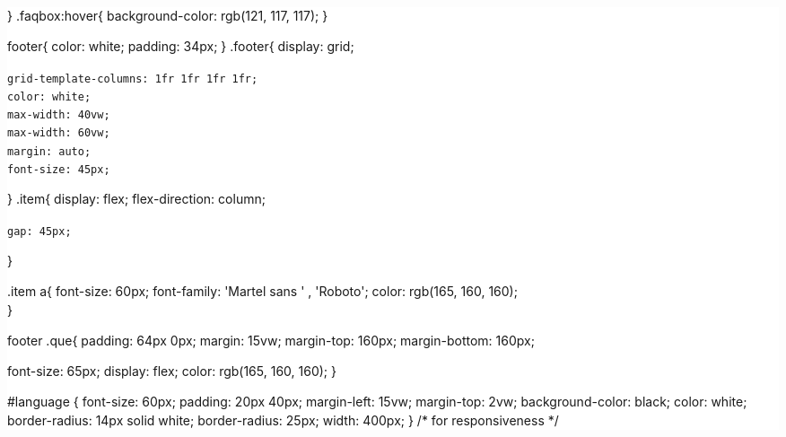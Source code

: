 

     
    
}
.faqbox:hover{
    background-color: rgb(121, 117, 117);
}

footer{
    color: white;
    padding: 34px;
}
.footer{
    display: grid;
    
    grid-template-columns: 1fr 1fr 1fr 1fr;
    color: white;
    max-width: 40vw;
    max-width: 60vw;
    margin: auto;
    font-size: 45px;
   
   
     

}
.item{
    display: flex;
    flex-direction: column;
    
     
    gap: 45px;
    

    
}

.item a{
    font-size: 60px;
      font-family: 'Martel sans ' , 'Roboto';
   color: rgb(165, 160, 160);   
}
   

footer .que{
   padding: 64px 0px;
  margin:  15vw;
  margin-top: 160px;
  margin-bottom: 160px;
  
  font-size: 65px;
   display: flex;
   color: rgb(165, 160, 160);
}


#language {
  font-size: 60px;
  padding:  20px 40px;
  margin-left: 15vw;
  margin-top: 2vw;
  background-color: black;
  color: white;
  border-radius: 14px solid white;
  border-radius: 25px;
  width: 400px;
}
/* for responsiveness */
